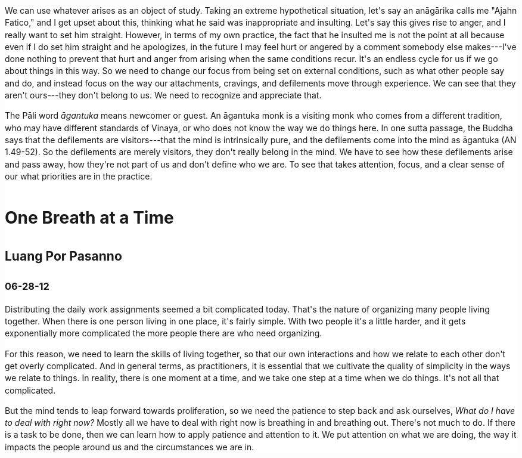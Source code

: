 We can use whatever arises as an object of study. Taking an extreme
hypothetical situation, let's say an anāgārika calls me "Ajahn Fatico,"
and I get upset about this, thinking what he said was inappropriate and
insulting. Let's say this gives rise to anger, and I really want to set
him straight. However, in terms of my own practice, the fact that he
insulted me is not the point at all because even if I do set him
straight and he apologizes, in the future I may feel hurt or angered by
a comment somebody else makes---I've done nothing to prevent that hurt
and anger from arising when the same conditions recur. It's an endless
cycle for us if we go about things in this way. So we need to change our
focus from being set on external conditions, such as what other people
say and do, and instead focus on the way our attachments, cravings, and
defilements move through experience. We can see that they aren't
ours---they don't belong to us. We need to recognize and appreciate
that.

The Pāli word *āgantuka* means newcomer or guest. An āgantuka monk is a
visiting monk who comes from a different tradition, who may have
different standards of Vinaya, or who does not know the way we do things
here. In one sutta passage, the Buddha says that the defilements are
visitors---that the mind is intrinsically pure, and the defilements come
into the mind as āgantuka (AN 1.49-52). So the defilements are merely
visitors, they don't really belong in the mind. We have to see how these
defilements arise and pass away, how they're not part of us and don't
define who we are. To see that takes attention, focus, and a clear sense
of our what priorities are in the practice.

# One Breath at a Time

## Luang Por Pasanno

### 06-28-12

Distributing the daily work assignments seemed a bit complicated today.
That's the nature of organizing many people living together. When there
is one person living in one place, it's fairly simple. With two people
it's a little harder, and it gets exponentially more complicated the
more people there are who need organizing.

For this reason, we need to learn the skills of living together, so that
our own interactions and how we relate to each other don't get overly
complicated. And in general terms, as practitioners, it is essential
that we cultivate the quality of simplicity in the ways we relate to
things. In reality, there is one moment at a time, and we take one step
at a time when we do things. It's not all that complicated.

But the mind tends to leap forward towards proliferation, so we need the
patience to step back and ask ourselves, *What do I have to deal with
right now?* Mostly all we have to deal with right now is breathing in
and breathing out. There's not much to do. If there is a task to be
done, then we can learn how to apply patience and attention to it. We
put attention on what we are doing, the way it impacts the people around
us and the circumstances we are in.

